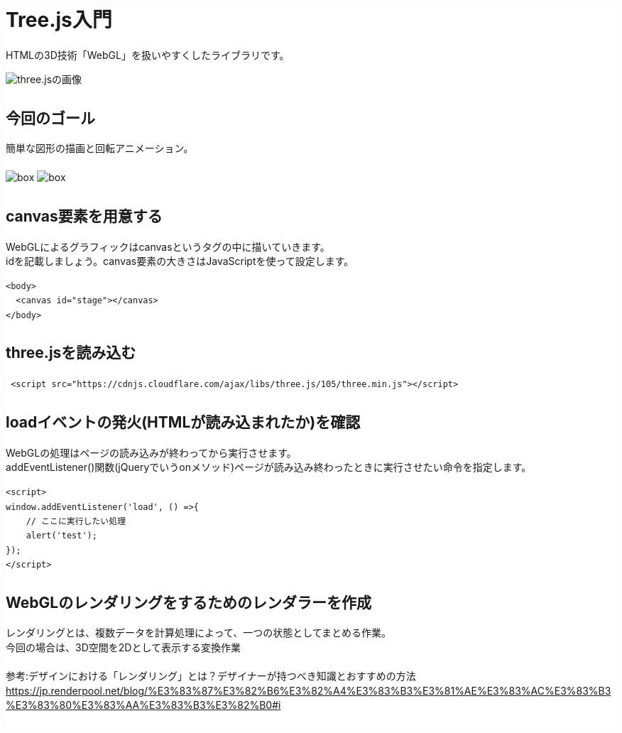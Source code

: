 # Tree.js入門
HTMLの3D技術「WebGL」を扱いやすくしたライブラリです。

<img src="https://github.com/55Kaerukun/JavaScript/blob/master/images/treejs.png" width="600px" alt="three.jsの画像">
<br>

## 今回のゴール
簡単な図形の描画と回転アニメーション。<br><br>
<img src="https://github.com/55Kaerukun/JavaScript/blob/master/images/treeBox.png" width="210px" alt="box"> 
<img src="https://github.com/55Kaerukun/JavaScript/blob/master/images/ico.png" width="200px" alt="box"> <br>

## canvas要素を用意する
WebGLによるグラフィックはcanvasというタグの中に描いていきます。<br>
idを記載しましょう。canvas要素の大きさはJavaScriptを使って設定します。

```
<body>
  <canvas id="stage"></canvas>
</body>
```
## three.jsを読み込む

```
 <script src="https://cdnjs.cloudflare.com/ajax/libs/three.js/105/three.min.js"></script>
```

## loadイベントの発火(HTMLが読み込まれたか)を確認
WebGLの処理はページの読み込みが終わってから実行させます。<br>
addEventListener()関数(jQueryでいうonメソッド)ページが読み込み終わったときに実行させたい命令を指定します。

```
<script>
window.addEventListener('load', () =>{
    // ここに実行したい処理
    alert('test');
});
</script>
```

## WebGLのレンダリングをするためのレンダラーを作成
レンダリングとは、複数データを計算処理によって、一つの状態としてまとめる作業。<br>
今回の場合は、3D空間を2Dとして表示する変換作業<br><br>
参考:デザインにおける「レンダリング」とは？デザイナーが持つべき知識とおすすめの方法 <br>
https://jp.renderpool.net/blog/%E3%83%87%E3%82%B6%E3%82%A4%E3%83%B3%E3%81%AE%E3%83%AC%E3%83%B3%E3%83%80%E3%83%AA%E3%83%B3%E3%82%B0#i
<br><br>
